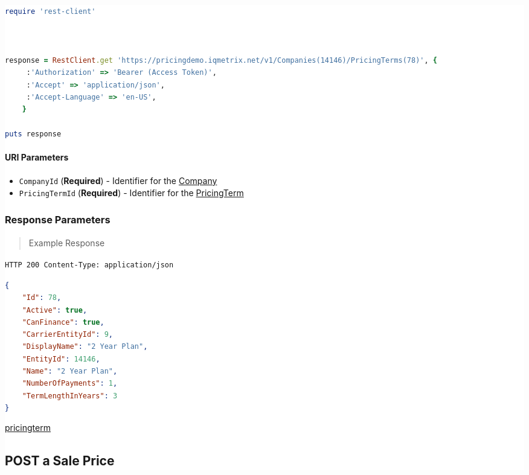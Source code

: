 ```ruby
require 'rest-client'



response = RestClient.get 'https://pricingdemo.iqmetrix.net/v1/Companies(14146)/PricingTerms(78)', {
     :'Authorization' => 'Bearer (Access Token)',
     :'Accept' => 'application/json',
     :'Accept-Language' => 'en-US',
    } 

puts response
```


#### URI Parameters
<ul>
    <li><code>CompanyId</code> (<strong>Required</strong>)  - Identifier for the <a href='http://developers.iqmetrix.com/api/company-tree/#company'>Company</a></li>
    <li><code>PricingTermId</code> (<strong>Required</strong>)  - Identifier for the <a href='http://developers.iqmetrix.com/api/pricing/#pricingterm'>PricingTerm</a></li>
</ul>



### Response Parameters



> Example Response

```
HTTP 200 Content-Type: application/json
```

```json
{
    "Id": 78,
    "Active": true,
    "CanFinance": true,
    "CarrierEntityId": 9,
    "DisplayName": "2 Year Plan",
    "EntityId": 14146,
    "Name": "2 Year Plan",
    "NumberOfPayments": 1,
    "TermLengthInYears": 3
}
```



 [pricingterm](#PricingTerm)



## <span class='post'>POST</span> a Sale Price
